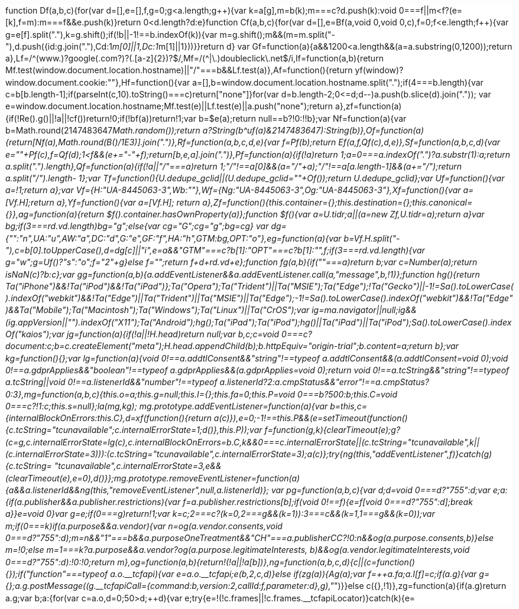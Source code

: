 function Df(a,b,c){for(var d=[],e=[],f,g=0;g<a.length;g++){var k=a[g],m=b(k);m===c?d.push(k):void 0===f||m<f?(e=[k],f=m):m===f&&e.push(k)}return 0<d.length?d:e}function Cf(a,b,c){for(var d=[],e=Bf(a,void 0,void 0,c),f=0;f<e.length;f++){var g=e[f].split("."),k=g.shift();if(!b||-1!==b.indexOf(k)){var m=g.shift();m&&(m=m.split("-"),d.push({id:g.join("."),Cd:1*m[0]||1,Dc:1*m[1]||1}))}}return d}
var Gf=function(a){a&&1200<a.length&&(a=a.substring(0,1200));return a},Lf=/^(www\.)?google(\.com?)?(\.[a-z]{2})?$/,Mf=/(^|\.)doubleclick\.net$/i,If=function(a,b){return Mf.test(window.document.location.hostname)||"/"===b&&Lf.test(a)},Af=function(){return yf(window)?window.document.cookie:""},Hf=function(){var a=[],b=window.document.location.hostname.split(".");if(4===b.length){var c=b[b.length-1];if(parseInt(c,10).toString()===c)return["none"]}for(var d=b.length-2;0<=d;d--)a.push(b.slice(d).join("."));
var e=window.document.location.hostname;Mf.test(e)||Lf.test(e)||a.push("none");return a},zf=function(a){if(!Re().g()||!a||!cf())return!0;if(!bf(a))return!1;var b=$e(a);return null==b?!0:!!b};var Nf=function(a){var b=Math.round(2147483647*Math.random());return a?String(b^uf(a)&2147483647):String(b)},Of=function(a){return[Nf(a),Math.round(B()/1E3)].join(".")},Rf=function(a,b,c,d,e){var f=Pf(b);return Ef(a,f,Qf(c),d,e)},Sf=function(a,b,c,d){var e=""+Pf(c),f=Qf(d);1<f&&(e+="-"+f);return[b,e,a].join(".")},Pf=function(a){if(!a)return 1;a=0===a.indexOf(".")?a.substr(1):a;return a.split(".").length},Qf=function(a){if(!a||"/"===a)return 1;"/"!==a[0]&&(a="/"+a);"/"!==a[a.length-1]&&(a+="/");return a.split("/").length-
1};var Tf=function(){U.dedupe_gclid||(U.dedupe_gclid=""+Of());return U.dedupe_gclid};var Uf=function(){var a=!1;return a};var Vf={H:"UA-8445063-3",Wb:""},Wf={Ng:"UA-8445063-3",Og:"UA-8445063-3"},Xf=function(){var a=[Vf.H];return a},Yf=function(){var a=[Vf.H];
return a},Zf=function(){this.container={};this.destination={};this.canonical={}},ag=function(a){return $f().container.hasOwnProperty(a)};function $f(){var a=U.tidr;a||(a=new Zf,U.tidr=a);return a}var bg;if(3===rd.vd.length)bg="g";else{var cg="G";cg="g";bg=cg}
var dg={"":"n",UA:"u",AW:"a",DC:"d",G:"e",GF:"f",HA:"h",GTM:bg,OPT:"o"},eg=function(a){var b=Vf.H.split("-"),c=b[0].toUpperCase(),d=dg[c]||"i",e=a&&"GTM"===c?b[1]:"OPT"===c?b[1]:"",f;if(3===rd.vd.length){var g="w";g=Uf()?"s":"o";f="2"+g}else f="";return f+d+rd.vd+e};function fg(a,b){if(""===a)return b;var c=Number(a);return isNaN(c)?b:c};var gg=function(a,b){a.addEventListener&&a.addEventListener.call(a,"message",b,!1)};function hg(){return Ta("iPhone")&&!Ta("iPod")&&!Ta("iPad")};Ta("Opera");Ta("Trident")||Ta("MSIE");Ta("Edge");!Ta("Gecko")||-1!=Sa().toLowerCase().indexOf("webkit")&&!Ta("Edge")||Ta("Trident")||Ta("MSIE")||Ta("Edge");-1!=Sa().toLowerCase().indexOf("webkit")&&!Ta("Edge")&&Ta("Mobile");Ta("Macintosh");Ta("Windows");Ta("Linux")||Ta("CrOS");var ig=ma.navigator||null;ig&&(ig.appVersion||"").indexOf("X11");Ta("Android");hg();Ta("iPad");Ta("iPod");hg()||Ta("iPad")||Ta("iPod");Sa().toLowerCase().indexOf("kaios");var jg=function(a){if(!a||!H.head)return null;var b,c;c=void 0===c?document:c;b=c.createElement("meta");H.head.appendChild(b);b.httpEquiv="origin-trial";b.content=a;return b};var kg=function(){};var lg=function(a){void 0!==a.addtlConsent&&"string"!==typeof a.addtlConsent&&(a.addtlConsent=void 0);void 0!==a.gdprApplies&&"boolean"!==typeof a.gdprApplies&&(a.gdprApplies=void 0);return void 0!==a.tcString&&"string"!==typeof a.tcString||void 0!==a.listenerId&&"number"!==typeof a.listenerId?2:a.cmpStatus&&"error"!==a.cmpStatus?0:3},mg=function(a,b,c){this.o=a;this.g=null;this.I={};this.fa=0;this.P=void 0===b?500:b;this.C=void 0===c?!1:c;this.s=null};la(mg,kg);
mg.prototype.addEventListener=function(a){var b=this,c={internalBlockOnErrors:this.C},d=xf(function(){return a(c)}),e=0;-1!==this.P&&(e=setTimeout(function(){c.tcString="tcunavailable";c.internalErrorState=1;d()},this.P));var f=function(g,k){clearTimeout(e);g?(c=g,c.internalErrorState=lg(c),c.internalBlockOnErrors=b.C,k&&0===c.internalErrorState||(c.tcString="tcunavailable",k||(c.internalErrorState=3))):(c.tcString="tcunavailable",c.internalErrorState=3);a(c)};try{ng(this,"addEventListener",f)}catch(g){c.tcString=
"tcunavailable",c.internalErrorState=3,e&&(clearTimeout(e),e=0),d()}};mg.prototype.removeEventListener=function(a){a&&a.listenerId&&ng(this,"removeEventListener",null,a.listenerId)};
var pg=function(a,b,c){var d;d=void 0===d?"755":d;var e;a:{if(a.publisher&&a.publisher.restrictions){var f=a.publisher.restrictions[b];if(void 0!==f){e=f[void 0===d?"755":d];break a}}e=void 0}var g=e;if(0===g)return!1;var k=c;2===c?(k=0,2===g&&(k=1)):3===c&&(k=1,1===g&&(k=0));var m;if(0===k)if(a.purpose&&a.vendor){var n=og(a.vendor.consents,void 0===d?"755":d);m=n&&"1"===b&&a.purposeOneTreatment&&"CH"===a.publisherCC?!0:n&&og(a.purpose.consents,b)}else m=!0;else m=1===k?a.purpose&&a.vendor?og(a.purpose.legitimateInterests,
b)&&og(a.vendor.legitimateInterests,void 0===d?"755":d):!0:!0;return m},og=function(a,b){return!(!a||!a[b])},ng=function(a,b,c,d){c||(c=function(){});if("function"===typeof a.o.__tcfapi){var e=a.o.__tcfapi;e(b,2,c,d)}else if(zg(a)){Ag(a);var f=++a.fa;a.I[f]=c;if(a.g){var g={};a.g.postMessage((g.__tcfapiCall={command:b,version:2,callId:f,parameter:d},g),"*")}}else c({},!1)},zg=function(a){if(a.g)return a.g;var b;a:{for(var c=a.o,d=0;50>d;++d){var e;try{e=!(!c.frames||!c.frames.__tcfapiLocator)}catch(k){e=